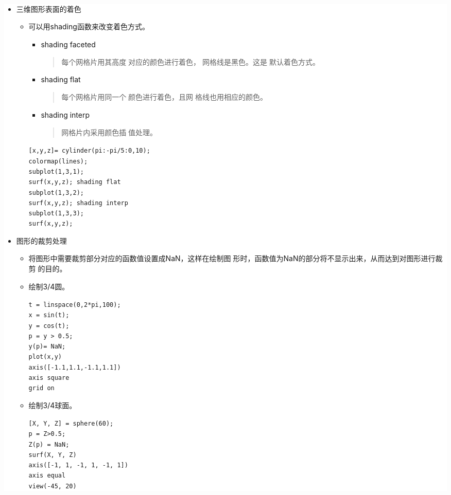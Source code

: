  - 三维图形表面的着色

    - 可以用shading函数来改变着色方式。

      - shading faceted

        > 每个网格片用其高度
        > 对应的颜色进行着色，
        > 网格线是黑色。这是
        > 默认着色方式。

      - shading flat

        > 每个网格片用同一个
        > 颜色进行着色，且网
        > 格线也用相应的颜色。

      - shading interp

        > 网格片内采用颜色插
        > 值处理。

      ~~~
      [x,y,z]= cylinder(pi:-pi/5:0,10);
      colormap(lines);
      subplot(1,3,1);
      surf(x,y,z); shading flat
      subplot(1,3,2);
      surf(x,y,z); shading interp
      subplot(1,3,3);
      surf(x,y,z);
      ~~~

- 图形的裁剪处理

  - 将图形中需要裁剪部分对应的函数值设置成NaN，这样在绘制图
    形时，函数值为NaN的部分将不显示出来，从而达到对图形进行裁剪
    的目的。

  - 绘制3/4圆。

    ~~~
    t = linspace(0,2*pi,100);
    x = sin(t);
    y = cos(t);
    p = y > 0.5;
    y(p)= NaN;
    plot(x,y)
    axis([-1.1,1.1,-1.1,1.1])
    axis square
    grid on
    ~~~

  - 绘制3/4球面。

    ~~~
    [X, Y, Z] = sphere(60);
    p = Z>0.5;
    Z(p) = NaN;
    surf(X, Y, Z)
    axis([-1, 1, -1, 1, -1, 1])
    axis equal
    view(-45, 20)
    ~~~
